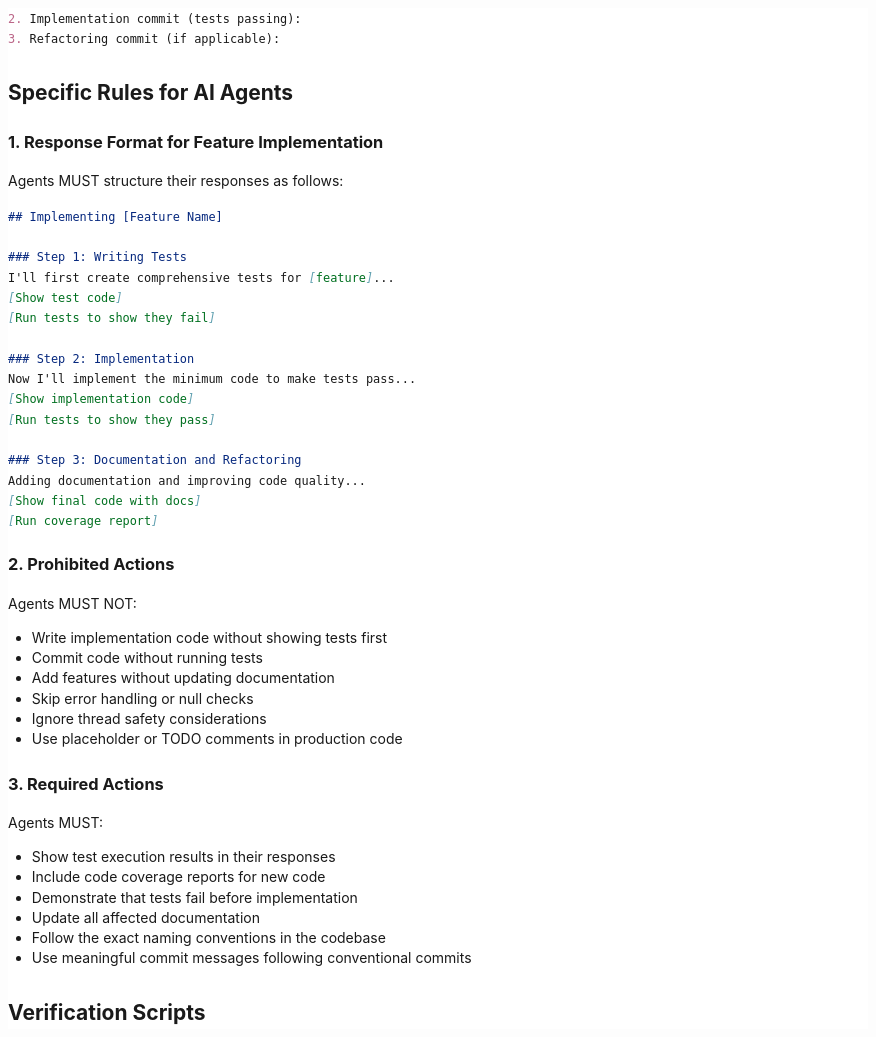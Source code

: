 ```markdown
2. Implementation commit (tests passing): 
3. Refactoring commit (if applicable): 
```

## Specific Rules for AI Agents

### 1. Response Format for Feature Implementation

Agents MUST structure their responses as follows:

```markdown
## Implementing [Feature Name]

### Step 1: Writing Tests
I'll first create comprehensive tests for [feature]...
[Show test code]
[Run tests to show they fail]

### Step 2: Implementation
Now I'll implement the minimum code to make tests pass...
[Show implementation code]
[Run tests to show they pass]

### Step 3: Documentation and Refactoring
Adding documentation and improving code quality...
[Show final code with docs]
[Run coverage report]
```

### 2. Prohibited Actions

Agents MUST NOT:
- Write implementation code without showing tests first
- Commit code without running tests
- Add features without updating documentation
- Skip error handling or null checks
- Ignore thread safety considerations
- Use placeholder or TODO comments in production code

### 3. Required Actions

Agents MUST:
- Show test execution results in their responses
- Include code coverage reports for new code
- Demonstrate that tests fail before implementation
- Update all affected documentation
- Follow the exact naming conventions in the codebase
- Use meaningful commit messages following conventional commits

## Verification Scripts
